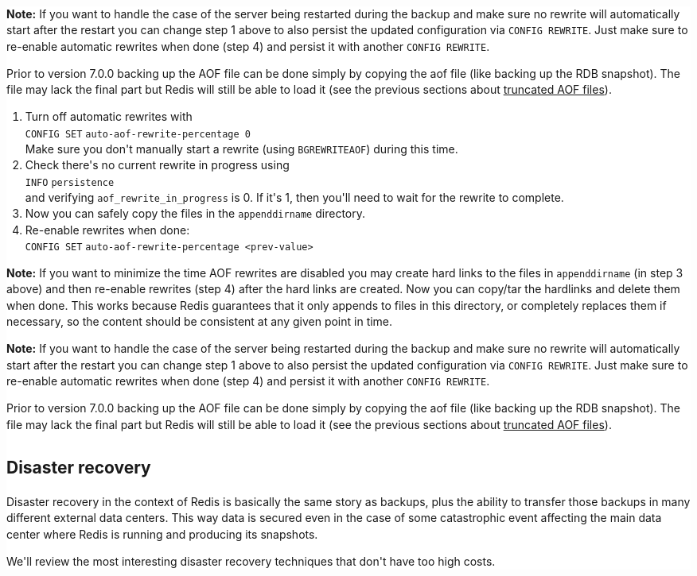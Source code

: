 
**Note:** If you want to handle the case of the server being restarted during the backup and make sure no rewrite will automatically start after the restart you can change step 1 above to also persist the updated configuration via `CONFIG REWRITE`.
Just make sure to re-enable automatic rewrites when done (step 4) and persist it with another `CONFIG REWRITE`.

Prior to version 7.0.0 backing up the AOF file can be done simply by copying the aof file (like backing up the RDB snapshot). The file may lack the final part
but Redis will still be able to load it (see the previous sections about [truncated AOF files](#what-should-i-do-if-my-aof-gets-truncated)).


1. Turn off automatic rewrites with<br/>
   `CONFIG SET` `auto-aof-rewrite-percentage 0`<br/>
   Make sure you don't manually start a rewrite (using `BGREWRITEAOF`) during this time.
2. Check there's no current rewrite in progress using<br/>
   `INFO` `persistence`<br/>
   and verifying `aof_rewrite_in_progress` is 0. If it's 1, then you'll need to wait for the rewrite to complete.
3. Now you can safely copy the files in the `appenddirname` directory.
4. Re-enable rewrites when done:<br/>
   `CONFIG SET` `auto-aof-rewrite-percentage <prev-value>`

**Note:** If you want to minimize the time AOF rewrites are disabled you may create hard links to the files in `appenddirname` (in step 3 above) and then re-enable rewrites (step 4) after the hard links are created.
Now you can copy/tar the hardlinks and delete them when done. This works because Redis guarantees that it
only appends to files in this directory, or completely replaces them if necessary, so the content should be
consistent at any given point in time.


**Note:** If you want to handle the case of the server being restarted during the backup and make sure no rewrite will automatically start after the restart you can change step 1 above to also persist the updated configuration via `CONFIG REWRITE`.
Just make sure to re-enable automatic rewrites when done (step 4) and persist it with another `CONFIG REWRITE`.

Prior to version 7.0.0 backing up the AOF file can be done simply by copying the aof file (like backing up the RDB snapshot). The file may lack the final part but Redis will still be able to load it (see the previous sections about [truncated AOF files](#what-should-i-do-if-my-aof-gets-truncated)).


## Disaster recovery

Disaster recovery in the context of Redis is basically the same story as
backups, plus the ability to transfer those backups in many different external
data centers. This way data is secured even in the case of some catastrophic
event affecting the main data center where Redis is running and producing its
snapshots.

We'll review the most interesting disaster recovery techniques
that don't have too high costs.
